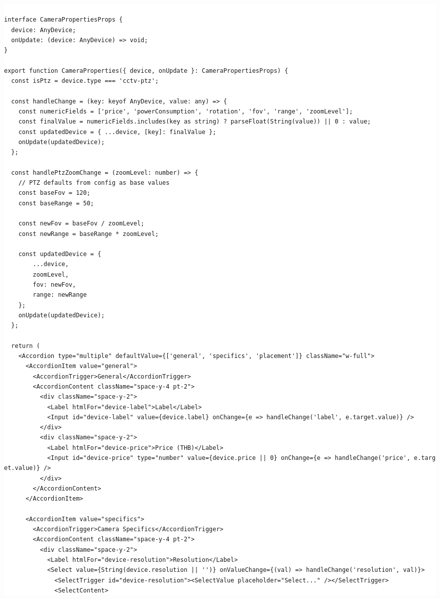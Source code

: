 ```

interface CameraPropertiesProps {
  device: AnyDevice;
  onUpdate: (device: AnyDevice) => void;
}

export function CameraProperties({ device, onUpdate }: CameraPropertiesProps) {
  const isPtz = device.type === 'cctv-ptz';

  const handleChange = (key: keyof AnyDevice, value: any) => {
    const numericFields = ['price', 'powerConsumption', 'rotation', 'fov', 'range', 'zoomLevel'];
    const finalValue = numericFields.includes(key as string) ? parseFloat(String(value)) || 0 : value;
    const updatedDevice = { ...device, [key]: finalValue };
    onUpdate(updatedDevice);
  };

  const handlePtzZoomChange = (zoomLevel: number) => {
    // PTZ defaults from config as base values
    const baseFov = 120;
    const baseRange = 50;

    const newFov = baseFov / zoomLevel;
    const newRange = baseRange * zoomLevel;

    const updatedDevice = { 
        ...device, 
        zoomLevel,
        fov: newFov,
        range: newRange
    };
    onUpdate(updatedDevice);
  };

  return (
    <Accordion type="multiple" defaultValue={['general', 'specifics', 'placement']} className="w-full">
      <AccordionItem value="general">
        <AccordionTrigger>General</AccordionTrigger>
        <AccordionContent className="space-y-4 pt-2">
          <div className="space-y-2">
            <Label htmlFor="device-label">Label</Label>
            <Input id="device-label" value={device.label} onChange={e => handleChange('label', e.target.value)} />
          </div>
          <div className="space-y-2">
            <Label htmlFor="device-price">Price (THB)</Label>
            <Input id="device-price" type="number" value={device.price || 0} onChange={e => handleChange('price', e.target.value)} />
          </div>
        </AccordionContent>
      </AccordionItem>
      
      <AccordionItem value="specifics">
        <AccordionTrigger>Camera Specifics</AccordionTrigger>
        <AccordionContent className="space-y-4 pt-2">
          <div className="space-y-2">
            <Label htmlFor="device-resolution">Resolution</Label>
            <Select value={String(device.resolution || '')} onValueChange={(val) => handleChange('resolution', val)}>
              <SelectTrigger id="device-resolution"><SelectValue placeholder="Select..." /></SelectTrigger>
              <SelectContent>
```